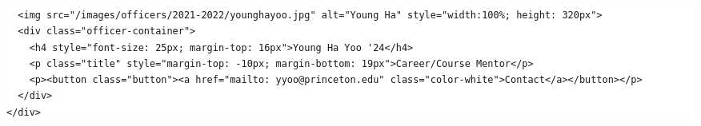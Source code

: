       <img src="/images/officers/2021-2022/younghayoo.jpg" alt="Young Ha" style="width:100%; height: 320px">
      <div class="officer-container">
        <h4 style="font-size: 25px; margin-top: 16px">Young Ha Yoo '24</h4>
        <p class="title" style="margin-top: -10px; margin-bottom: 19px">Career/Course Mentor</p>
        <p><button class="button"><a href="mailto: yyoo@princeton.edu" class="color-white">Contact</a></button></p>
      </div>
    </div>
  </div>

